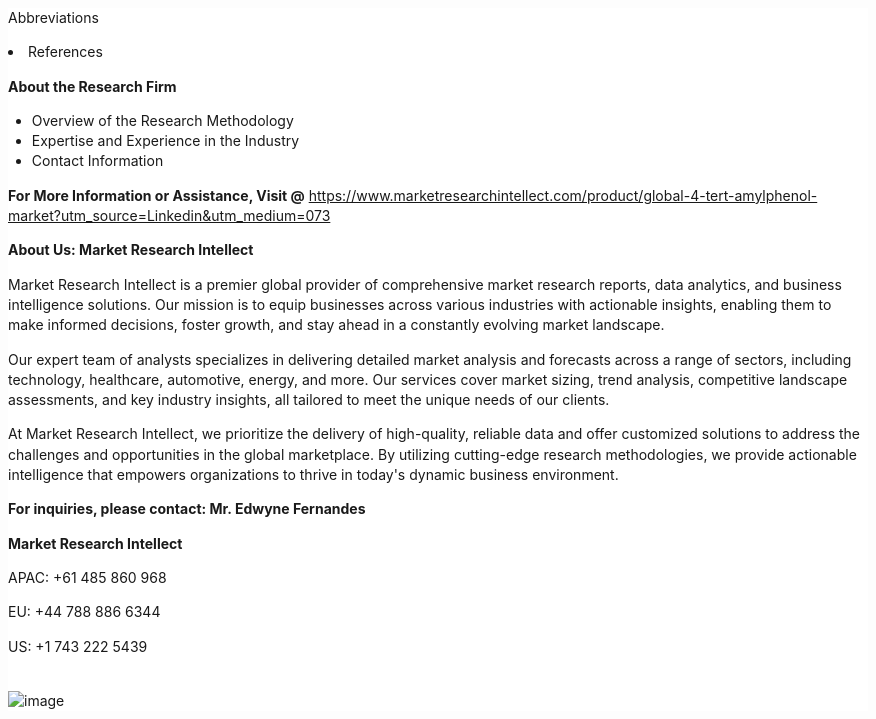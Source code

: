 Abbreviations</li><li>References</li></ul><p><strong>About the Research Firm</strong></p><ul><li>Overview of the Research Methodology</li><li>Expertise and Experience in the Industry</li><li>Contact Information</li></ul></div><div class="article-main__content" data-test-id="publishing-text-block"><p><span class="font-[700]"><strong>For More Information or Assistance, Visit @</strong>&nbsp;<a href="https://www.marketresearchintellect.com/product/global-4-tert-amylphenol-market?utm_source=Linkedin&utm_medium=073">https://www.marketresearchintellect.com/product/global-4-tert-amylphenol-market?utm_source=Linkedin&utm_medium=073</a></span></p><p><strong>About Us: Market Research Intellect</strong></p><p>Market Research Intellect is a premier global provider of comprehensive market research reports, data analytics, and business intelligence solutions. Our mission is to equip businesses across various industries with actionable insights, enabling them to make informed decisions, foster growth, and stay ahead in a constantly evolving market landscape.</p><p>Our expert team of analysts specializes in delivering detailed market analysis and forecasts across a range of sectors, including technology, healthcare, automotive, energy, and more. Our services cover market sizing, trend analysis, competitive landscape assessments, and key industry insights, all tailored to meet the unique needs of our clients.</p><p>At Market Research Intellect, we prioritize the delivery of high-quality, reliable data and offer customized solutions to address the challenges and opportunities in the global marketplace. By utilizing cutting-edge research methodologies, we provide actionable intelligence that empowers organizations to thrive in today's dynamic business environment.</p><p><strong>For inquiries, please contact: Mr. Edwyne Fernandes</strong></p><p><strong>Market Research Intellect</strong></p><p>APAC: +61 485 860 968</p><p>EU: +44 788 886 6344</p><p>US: +1 743 222 5439</p></div><div class="article-main__content" data-test-id="publishing-text-block">&nbsp;</div>
![image](https://github.com/user-attachments/assets/4edab796-ad4d-433e-a8d8-0981db67fb9d)
